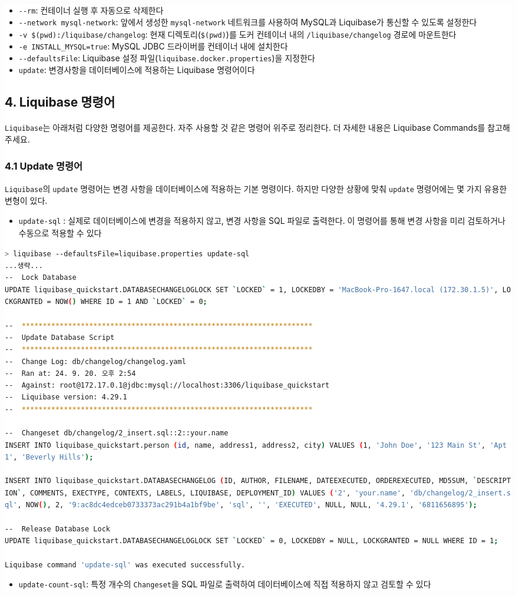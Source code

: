 - `--rm`: 컨테이너 실행 후 자동으로 삭제한다
- `--network mysql-network`: 앞에서 생성한 `mysql-network` 네트워크를 사용하여 MySQL과 Liquibase가 통신할 수 있도록 설정한다
- `-v $(pwd):/liquibase/changelog`: 현재 디렉토리(`$(pwd)`)를 도커 컨테이너 내의 `/liquibase/changelog` 경로에 마운트한다
- `-e INSTALL_MYSQL=true`: MySQL JDBC 드라이버를 컨테이너 내에 설치한다
- `--defaultsFile`: Liquibase 설정 파일(`liquibase.docker.properties`)을 지정한다
- `update`: 변경사항을 데이터베이스에 적용하는 Liquibase 명령어이다

## 4. Liquibase 명령어

`Liquibase`는 아래처럼 다양한 명령어를 제공한다. 자주 사용할 것 같은 명령어 위주로 정리한다. 더 자세한 내용은 Liquibase Commands를 참고해 주세요.

### 4.1 Update 명령어

`Liquibase`의 `update` 명령어는 변경 사항을 데이터베이스에 적용하는 기본 명령이다. 하지만 다양한 상황에 맞춰 `update` 명령어에는 몇 가지 유용한 변형이 있다.

- `update-sql` : 실제로 데이터베이스에 변경을 적용하지 않고, 변경 사항을 SQL 파일로 출력한다. 이 명령어를 통해 변경 사항을 미리 검토하거나 수동으로 적용할 수 있다

```bash
> liquibase --defaultsFile=liquibase.properties update-sql
...생략...
--  Lock Database
UPDATE liquibase_quickstart.DATABASECHANGELOGLOCK SET `LOCKED` = 1, LOCKEDBY = 'MacBook-Pro-1647.local (172.30.1.5)', LOCKGRANTED = NOW() WHERE ID = 1 AND `LOCKED` = 0;

--  *********************************************************************
--  Update Database Script
--  *********************************************************************
--  Change Log: db/changelog/changelog.yaml
--  Ran at: 24. 9. 20. 오후 2:54
--  Against: root@172.17.0.1@jdbc:mysql://localhost:3306/liquibase_quickstart
--  Liquibase version: 4.29.1
--  *********************************************************************

--  Changeset db/changelog/2_insert.sql::2::your.name
INSERT INTO liquibase_quickstart.person (id, name, address1, address2, city) VALUES (1, 'John Doe', '123 Main St', 'Apt 1', 'Beverly Hills');

INSERT INTO liquibase_quickstart.DATABASECHANGELOG (ID, AUTHOR, FILENAME, DATEEXECUTED, ORDEREXECUTED, MD5SUM, `DESCRIPTION`, COMMENTS, EXECTYPE, CONTEXTS, LABELS, LIQUIBASE, DEPLOYMENT_ID) VALUES ('2', 'your.name', 'db/changelog/2_insert.sql', NOW(), 2, '9:ac8dc4edceb0733373ac291b4a1bf9be', 'sql', '', 'EXECUTED', NULL, NULL, '4.29.1', '6811656895');

--  Release Database Lock
UPDATE liquibase_quickstart.DATABASECHANGELOGLOCK SET `LOCKED` = 0, LOCKEDBY = NULL, LOCKGRANTED = NULL WHERE ID = 1;

Liquibase command 'update-sql' was executed successfully.
```

- `update-count-sql`: 특정 개수의 `Changeset`을 SQL 파일로 출력하여 데이터베이스에 직접 적용하지 않고 검토할 수 있다
